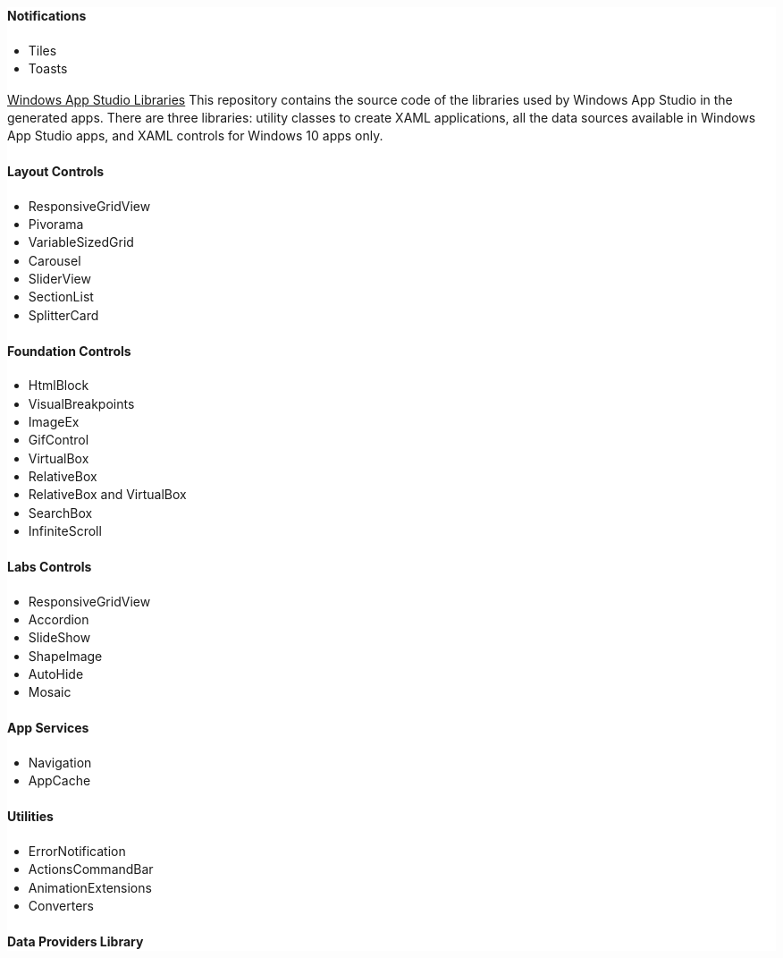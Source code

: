#### Notifications

-    Tiles
-    Toasts

[Windows App Studio Libraries](https://github.com/wasteam/waslibs) This repository contains the source code of the libraries used by Windows App Studio in the generated apps. There are three libraries: utility classes to create XAML applications, all the data sources available in Windows App Studio apps, and XAML controls for Windows 10 apps only.

#### Layout Controls

-    ResponsiveGridView
-    Pivorama
-    VariableSizedGrid
-    Carousel
-    SliderView
-    SectionList
-    SplitterCard

#### Foundation Controls

-    HtmlBlock
-    VisualBreakpoints
-    ImageEx
-    GifControl
-    VirtualBox
-    RelativeBox
-    RelativeBox and VirtualBox
-    SearchBox
-    InfiniteScroll

#### Labs Controls

-    ResponsiveGridView
-    Accordion
-    SlideShow
-    ShapeImage
-    AutoHide
-    Mosaic
    
#### App Services

-    Navigation
-    AppCache

#### Utilities

-    ErrorNotification
-    ActionsCommandBar
-    AnimationExtensions
-    Converters

#### Data Providers Library
